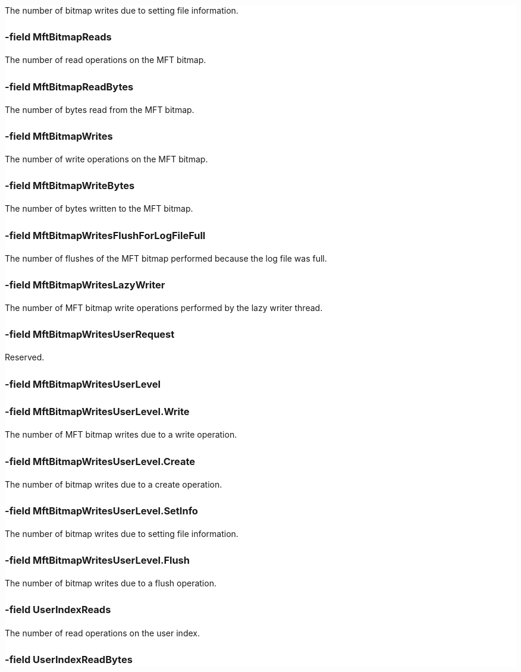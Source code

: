 The number of bitmap writes due to setting file information.

### -field MftBitmapReads

The number of read operations on the MFT bitmap.

### -field MftBitmapReadBytes

The number of bytes read from the MFT bitmap.

### -field MftBitmapWrites

The number of write operations on the MFT bitmap.

### -field MftBitmapWriteBytes

The number of bytes written to the MFT bitmap.

### -field MftBitmapWritesFlushForLogFileFull

The number of flushes of the MFT bitmap performed because the log file was full.

### -field MftBitmapWritesLazyWriter

The number of MFT bitmap write operations performed by the lazy writer thread.

### -field MftBitmapWritesUserRequest

Reserved.

### -field MftBitmapWritesUserLevel

### -field MftBitmapWritesUserLevel.Write

The number of MFT bitmap writes due to a write operation.

### -field MftBitmapWritesUserLevel.Create

The number of bitmap writes due to a create operation.

### -field MftBitmapWritesUserLevel.SetInfo

The number of bitmap writes due to setting file information.

### -field MftBitmapWritesUserLevel.Flush

The number of bitmap writes due to a flush operation.

### -field UserIndexReads

The number of read operations on the user index.

### -field UserIndexReadBytes
